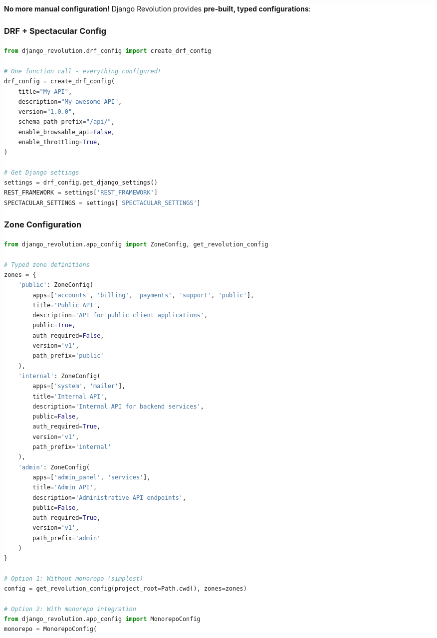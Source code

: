 **No more manual configuration!** Django Revolution provides **pre-built, typed configurations**:

### **DRF + Spectacular Config**

```python
from django_revolution.drf_config import create_drf_config

# One function call - everything configured!
drf_config = create_drf_config(
    title="My API",
    description="My awesome API",
    version="1.0.0",
    schema_path_prefix="/api/",
    enable_browsable_api=False,
    enable_throttling=True,
)

# Get Django settings
settings = drf_config.get_django_settings()
REST_FRAMEWORK = settings['REST_FRAMEWORK']
SPECTACULAR_SETTINGS = settings['SPECTACULAR_SETTINGS']
```

### **Zone Configuration**

```python
from django_revolution.app_config import ZoneConfig, get_revolution_config

# Typed zone definitions
zones = {
    'public': ZoneConfig(
        apps=['accounts', 'billing', 'payments', 'support', 'public'],
        title='Public API',
        description='API for public client applications',
        public=True,
        auth_required=False,
        version='v1',
        path_prefix='public'
    ),
    'internal': ZoneConfig(
        apps=['system', 'mailer'],
        title='Internal API',
        description='Internal API for backend services',
        public=False,
        auth_required=True,
        version='v1',
        path_prefix='internal'
    ),
    'admin': ZoneConfig(
        apps=['admin_panel', 'services'],
        title='Admin API',
        description='Administrative API endpoints',
        public=False,
        auth_required=True,
        version='v1',
        path_prefix='admin'
    )
}

# Option 1: Without monorepo (simplest)
config = get_revolution_config(project_root=Path.cwd(), zones=zones)

# Option 2: With monorepo integration
from django_revolution.app_config import MonorepoConfig
monorepo = MonorepoConfig(
```